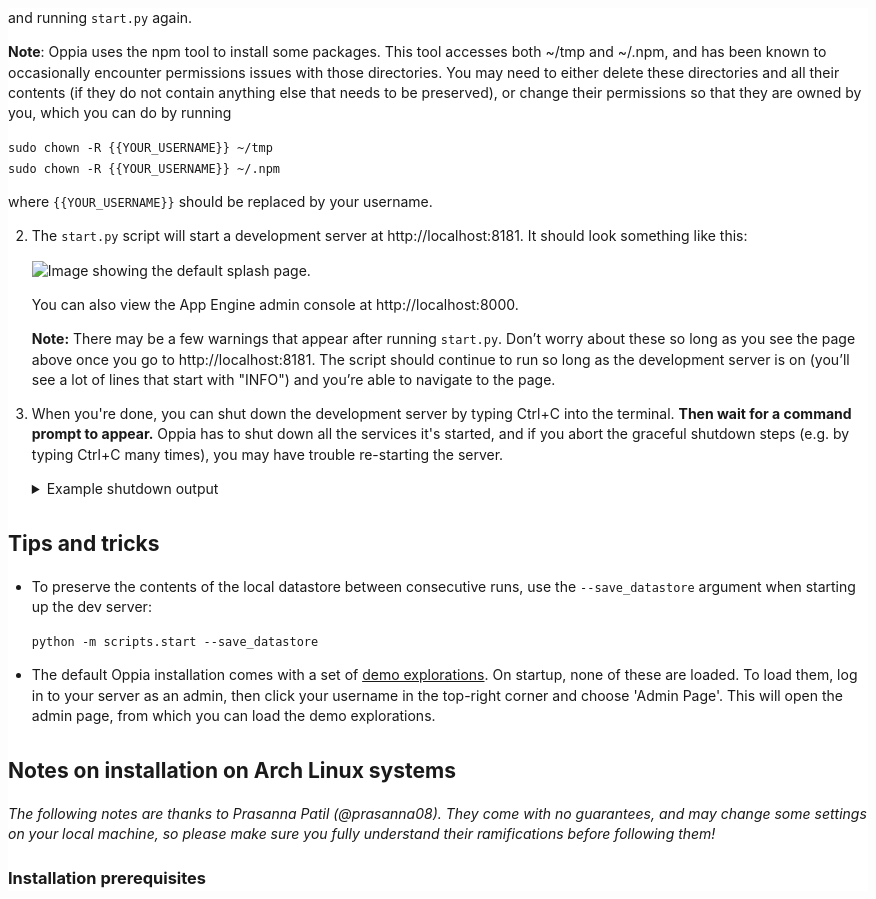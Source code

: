    and running `start.py` again.

   **Note**: Oppia uses the npm tool to install some packages. This tool accesses both ~/tmp and ~/.npm, and has been known to occasionally encounter permissions issues with those directories. You may need to either delete these directories and all their contents (if they do not contain anything else that needs to be preserved), or change their permissions so that they are owned by you, which you can do by running

   ```console
   sudo chown -R {{YOUR_USERNAME}} ~/tmp
   sudo chown -R {{YOUR_USERNAME}} ~/.npm
   ```

   where `{{YOUR_USERNAME}}` should be replaced by your username.

2. The `start.py` script will start a development server at http://localhost:8181. It should look something like this:

   ![Image showing the default splash page.](https://res.cloudinary.com/dozmja9ir/image/upload/v1538254601/home_page.png)

   You can also view the App Engine admin console at http://localhost:8000.

   **Note:** There may be a few warnings that appear after running `start.py`. Don’t worry about these so long as you see the page above once you go to http://localhost:8181. The script should continue to run so long as the development server is on (you’ll see a lot of lines that start with "INFO") and you’re able to navigate to the page.

3. When you're done, you can shut down the development server by typing Ctrl+C into the terminal. **Then wait for a command prompt to appear.** Oppia has to shut down all the services it's started, and if you abort the graceful shutdown steps (e.g. by typing Ctrl+C many times), you may have trouble re-starting the server.

   <details><summary>Example shutdown output</summary></details>

## Tips and tricks

* To preserve the contents of the local datastore between consecutive runs, use the `--save_datastore` argument when starting up the dev server:

  ```console
  python -m scripts.start --save_datastore
  ```

* The default Oppia installation comes with a set of [demo explorations](https://github.com/oppia/oppia/tree/master/data/explorations). On startup, none of these are loaded. To load them, log in to your server as an admin, then click your username in the top-right corner and choose 'Admin Page'. This will open the admin page, from which you can load the demo explorations.

## Notes on installation on Arch Linux systems

_The following notes are thanks to Prasanna Patil (@prasanna08). They come with no guarantees, and may change some settings on your local machine, so please make sure you fully understand their ramifications before following them!_

### Installation prerequisites

